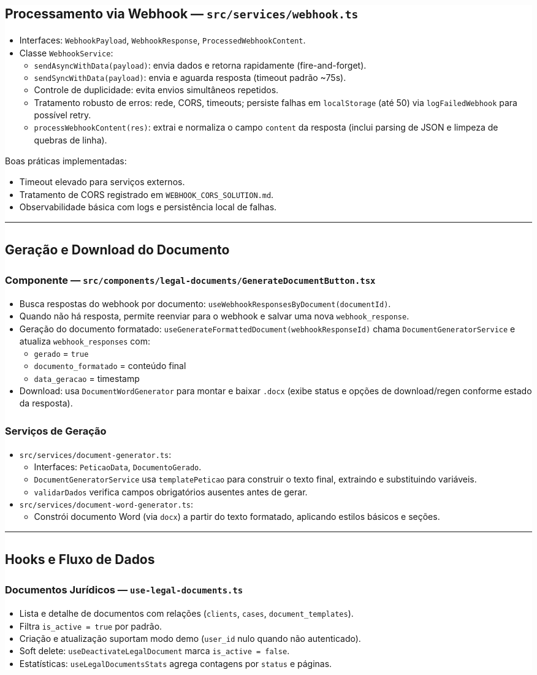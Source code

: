 
## Processamento via Webhook — `src/services/webhook.ts`
- Interfaces: `WebhookPayload`, `WebhookResponse`, `ProcessedWebhookContent`.
- Classe `WebhookService`:
  - `sendAsyncWithData(payload)`: envia dados e retorna rapidamente (fire-and-forget).
  - `sendSyncWithData(payload)`: envia e aguarda resposta (timeout padrão ~75s).
  - Controle de duplicidade: evita envios simultâneos repetidos.
  - Tratamento robusto de erros: rede, CORS, timeouts; persiste falhas em `localStorage` (até 50) via `logFailedWebhook` para possível retry.
  - `processWebhookContent(res)`: extrai e normaliza o campo `content` da resposta (inclui parsing de JSON e limpeza de quebras de linha).

Boas práticas implementadas:
- Timeout elevado para serviços externos.
- Tratamento de CORS registrado em `WEBHOOK_CORS_SOLUTION.md`.
- Observabilidade básica com logs e persistência local de falhas.

---

## Geração e Download do Documento

### Componente — `src/components/legal-documents/GenerateDocumentButton.tsx`
- Busca respostas do webhook por documento: `useWebhookResponsesByDocument(documentId)`.
- Quando não há resposta, permite reenviar para o webhook e salvar uma nova `webhook_response`.
- Geração do documento formatado: `useGenerateFormattedDocument(webhookResponseId)` chama `DocumentGeneratorService` e atualiza `webhook_responses` com:
  - `gerado` = `true`
  - `documento_formatado` = conteúdo final
  - `data_geracao` = timestamp
- Download: usa `DocumentWordGenerator` para montar e baixar `.docx` (exibe status e opções de download/regen conforme estado da resposta).

### Serviços de Geração
- `src/services/document-generator.ts`:
  - Interfaces: `PeticaoData`, `DocumentoGerado`.
  - `DocumentGeneratorService` usa `templatePeticao` para construir o texto final, extraindo e substituindo variáveis.
  - `validarDados` verifica campos obrigatórios ausentes antes de gerar.
- `src/services/document-word-generator.ts`:
  - Constrói documento Word (via `docx`) a partir do texto formatado, aplicando estilos básicos e seções.

---

## Hooks e Fluxo de Dados

### Documentos Jurídicos — `use-legal-documents.ts`
- Lista e detalhe de documentos com relações (`clients`, `cases`, `document_templates`).
- Filtra `is_active = true` por padrão.
- Criação e atualização suportam modo demo (`user_id` nulo quando não autenticado).
- Soft delete: `useDeactivateLegalDocument` marca `is_active = false`.
- Estatísticas: `useLegalDocumentsStats` agrega contagens por `status` e páginas.
